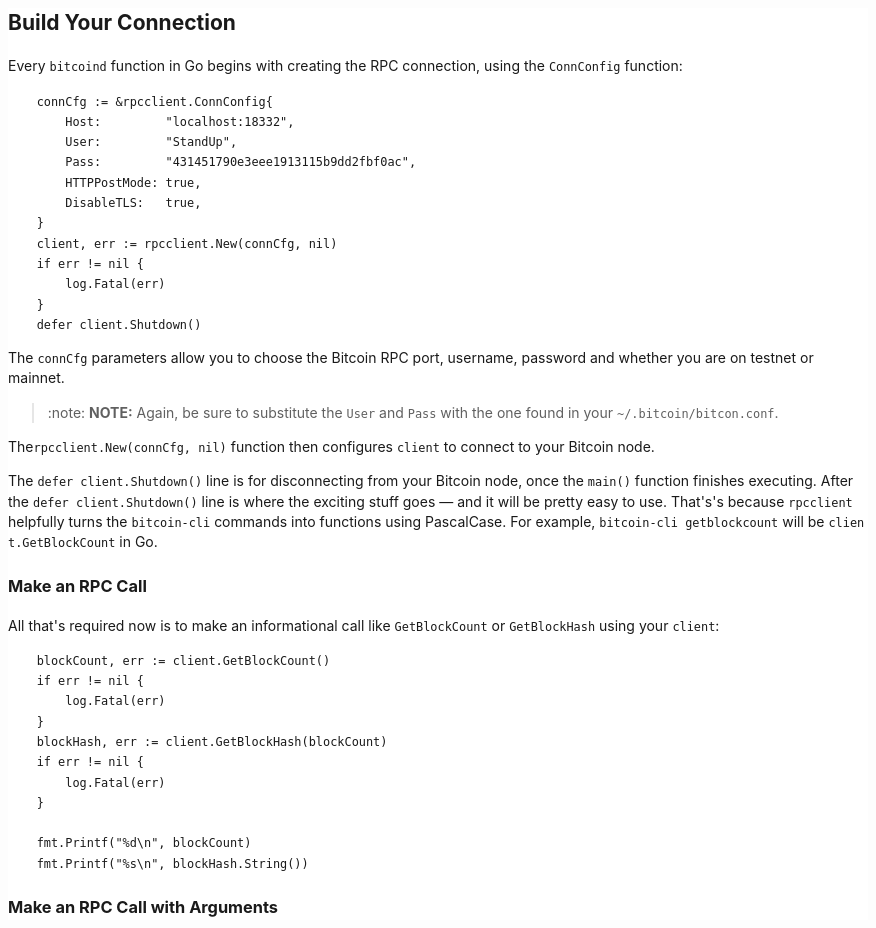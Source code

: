 ## Build Your Connection

Every `bitcoind` function in Go begins with creating the RPC connection, using the `ConnConfig` function:
```
	connCfg := &rpcclient.ConnConfig{
		Host:         "localhost:18332",
		User:         "StandUp",
		Pass:         "431451790e3eee1913115b9dd2fbf0ac",
		HTTPPostMode: true,
		DisableTLS:   true,
	}
	client, err := rpcclient.New(connCfg, nil)
	if err != nil {
		log.Fatal(err)
	}
	defer client.Shutdown()
```
The ```connCfg``` parameters allow you to choose the Bitcoin RPC port, username, password and whether you are on testnet or mainnet. 

> :note: **NOTE:** Again, be sure to substitute the `User` and `Pass` with the one found in your `~/.bitcoin/bitcon.conf`. 

The```rpcclient.New(connCfg, nil)``` function then configures ```client``` to connect to your Bitcoin node. 

The ```defer client.Shutdown()``` line is for disconnecting from your Bitcoin node, once the ```main()``` function finishes executing. After the ```defer client.Shutdown()``` line is where the exciting stuff goes — and it will be pretty easy to use. That's's because `rpcclient` helpfully turns the `bitcoin-cli` commands into functions using PascalCase. For example, ```bitcoin-cli getblockcount``` will be ```client.GetBlockCount``` in Go.

### Make an RPC Call

All that's required now is to make an informational call like `GetBlockCount` or `GetBlockHash` using your `client`:
```
	blockCount, err := client.GetBlockCount()
	if err != nil {
		log.Fatal(err)
	}
	blockHash, err := client.GetBlockHash(blockCount)
	if err != nil {
		log.Fatal(err)
	}

	fmt.Printf("%d\n", blockCount)
	fmt.Printf("%s\n", blockHash.String())
```

### Make an RPC Call with Arguments
